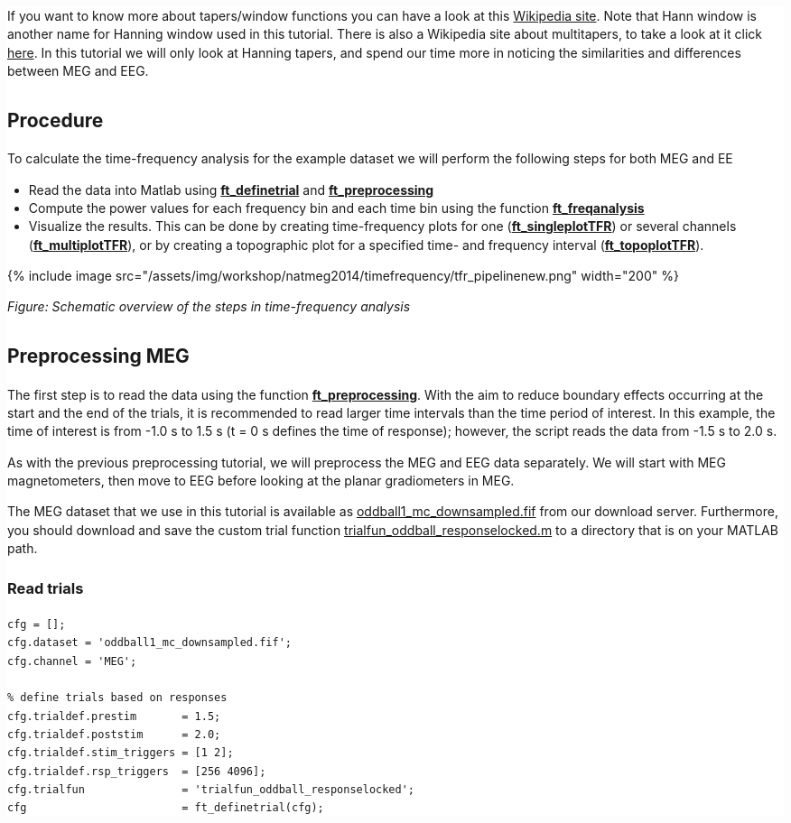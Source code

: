 If you want to know more about tapers/window functions you can have a look at this
[Wikipedia site](https://en.wikipedia.org/wiki/Window_function). Note that Hann window is another name for Hanning window used in this tutorial. There is also a Wikipedia site about multitapers, to take a look at it click [here](https://en.wikipedia.org/wiki/Multitaper). In this tutorial we will only look at Hanning tapers, and spend our time more in noticing the similarities and differences between MEG and EEG.

## Procedure

To calculate the time-frequency analysis for the example dataset we will perform the following steps for both MEG and EE

- Read the data into Matlab using **[ft_definetrial](/reference/ft_definetrial)** and **[ft_preprocessing](/reference/ft_preprocessing)**
- Compute the power values for each frequency bin and each time bin using the function **[ft_freqanalysis](/reference/ft_freqanalysis)**
- Visualize the results. This can be done by creating time-frequency plots for one (**[ft_singleplotTFR](/reference/ft_singleplotTFR)**) or several channels (**[ft_multiplotTFR](/reference/ft_multiplotTFR)**), or by creating a topographic plot for a specified time- and frequency interval (**[ft_topoplotTFR](/reference/ft_topoplotTFR)**).

{% include image src="/assets/img/workshop/natmeg2014/timefrequency/tfr_pipelinenew.png" width="200" %}

_Figure: Schematic overview of the steps in time-frequency analysis_

## Preprocessing MEG

The first step is to read the data using the function **[ft_preprocessing](/reference/ft_preprocessing)**. With the aim to reduce boundary effects occurring at the start and the end of the trials, it is recommended to read larger time intervals than the time period of interest. In this example, the time of interest is from -1.0 s to 1.5 s (t = 0 s defines the time of response); however, the script reads the data from -1.5 s to 2.0 s.

As with the previous preprocessing tutorial, we will preprocess the MEG and EEG data separately. We will start with MEG magnetometers, then move to EEG before looking at the planar gradiometers in MEG.

The MEG dataset that we use in this tutorial is available as [oddball1_mc_downsampled.fif](https://download.fieldtriptoolbox.org/workshop/natmeg2014/oddball1_mc_downsampled.fif) from our download server. Furthermore, you should download and save the custom trial function [trialfun_oddball_responselocked.m](https://download.fieldtriptoolbox.org/workshop/natmeg2014/trialfun_oddball_responselocked.m) to a directory that is on your MATLAB path.

### Read trials

    cfg = [];
    cfg.dataset = 'oddball1_mc_downsampled.fif';
    cfg.channel = 'MEG';

    % define trials based on responses
    cfg.trialdef.prestim       = 1.5;
    cfg.trialdef.poststim      = 2.0;
    cfg.trialdef.stim_triggers = [1 2];
    cfg.trialdef.rsp_triggers  = [256 4096];
    cfg.trialfun               = 'trialfun_oddball_responselocked';
    cfg                        = ft_definetrial(cfg);
